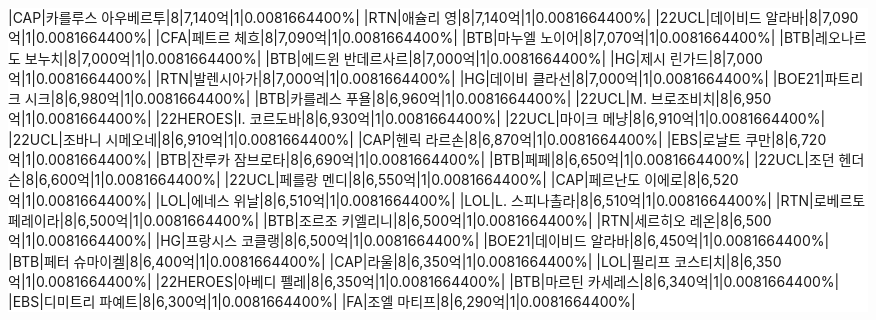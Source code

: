 |CAP|카를루스 아우베르투|8|7,140억|1|0.0081664400%|
|RTN|애슐리 영|8|7,140억|1|0.0081664400%|
|22UCL|데이비드 알라바|8|7,090억|1|0.0081664400%|
|CFA|페트르 체흐|8|7,090억|1|0.0081664400%|
|BTB|마누엘 노이어|8|7,070억|1|0.0081664400%|
|BTB|레오나르도 보누치|8|7,000억|1|0.0081664400%|
|BTB|에드윈 반데르사르|8|7,000억|1|0.0081664400%|
|HG|제시 린가드|8|7,000억|1|0.0081664400%|
|RTN|발렌시아가|8|7,000억|1|0.0081664400%|
|HG|데이비 클라선|8|7,000억|1|0.0081664400%|
|BOE21|파트리크 시크|8|6,980억|1|0.0081664400%|
|BTB|카를레스 푸욜|8|6,960억|1|0.0081664400%|
|22UCL|M. 브로조비치|8|6,950억|1|0.0081664400%|
|22HEROES|I. 코르도바|8|6,930억|1|0.0081664400%|
|22UCL|마이크 메냥|8|6,910억|1|0.0081664400%|
|22UCL|조바니 시메오네|8|6,910억|1|0.0081664400%|
|CAP|헨릭 라르손|8|6,870억|1|0.0081664400%|
|EBS|로날트 쿠만|8|6,720억|1|0.0081664400%|
|BTB|잔루카 잠브로타|8|6,690억|1|0.0081664400%|
|BTB|페페|8|6,650억|1|0.0081664400%|
|22UCL|조던 헨더슨|8|6,600억|1|0.0081664400%|
|22UCL|페를랑 멘디|8|6,550억|1|0.0081664400%|
|CAP|페르난도 이에로|8|6,520억|1|0.0081664400%|
|LOL|에네스 위날|8|6,510억|1|0.0081664400%|
|LOL|L. 스피나촐라|8|6,510억|1|0.0081664400%|
|RTN|로베르토 페레이라|8|6,500억|1|0.0081664400%|
|BTB|조르조 키엘리니|8|6,500억|1|0.0081664400%|
|RTN|세르히오 레온|8|6,500억|1|0.0081664400%|
|HG|프랑시스 코클랭|8|6,500억|1|0.0081664400%|
|BOE21|데이비드 알라바|8|6,450억|1|0.0081664400%|
|BTB|페터 슈마이켈|8|6,400억|1|0.0081664400%|
|CAP|라울|8|6,350억|1|0.0081664400%|
|LOL|필리프 코스티치|8|6,350억|1|0.0081664400%|
|22HEROES|아베디 펠레|8|6,350억|1|0.0081664400%|
|BTB|마르틴 카세레스|8|6,340억|1|0.0081664400%|
|EBS|디미트리 파예트|8|6,300억|1|0.0081664400%|
|FA|조엘 마티프|8|6,290억|1|0.0081664400%|